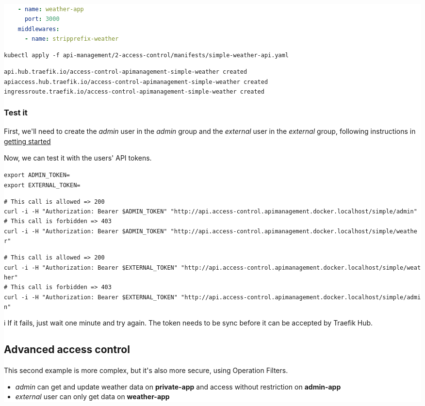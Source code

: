```yaml :manifests/simple-weather-api.yaml
    - name: weather-app
      port: 3000
    middlewares:
      - name: stripprefix-weather
```

```shell
kubectl apply -f api-management/2-access-control/manifests/simple-weather-api.yaml
```

```shell
api.hub.traefik.io/access-control-apimanagement-simple-weather created
apiaccess.hub.traefik.io/access-control-apimanagement-simple-weather created
ingressroute.traefik.io/access-control-apimanagement-simple-weather created
```

### Test it

First, we'll need to create the _admin_ user in the _admin_ group and the _external_ user in the _external_ group, following instructions in [getting started](../1-getting-started/README.md)

Now, we can test it with the users' API tokens.

```shell
export ADMIN_TOKEN=
export EXTERNAL_TOKEN=
```

```shell
# This call is allowed => 200
curl -i -H "Authorization: Bearer $ADMIN_TOKEN" "http://api.access-control.apimanagement.docker.localhost/simple/admin"
# This call is forbidden => 403
curl -i -H "Authorization: Bearer $ADMIN_TOKEN" "http://api.access-control.apimanagement.docker.localhost/simple/weather"
```

```shell
# This call is allowed => 200
curl -i -H "Authorization: Bearer $EXTERNAL_TOKEN" "http://api.access-control.apimanagement.docker.localhost/simple/weather"
# This call is forbidden => 403
curl -i -H "Authorization: Bearer $EXTERNAL_TOKEN" "http://api.access-control.apimanagement.docker.localhost/simple/admin"
```

:information_source: If it fails, just wait one minute and try again. The token needs to be sync before it can be accepted by Traefik Hub.

## Advanced access control

This second example is more complex, but it's also more secure, using Operation Filters.

* _admin_ can get and update weather data on **private-app** and access without restriction on **admin-app**
* _external_ user can only get data on **weather-app**
